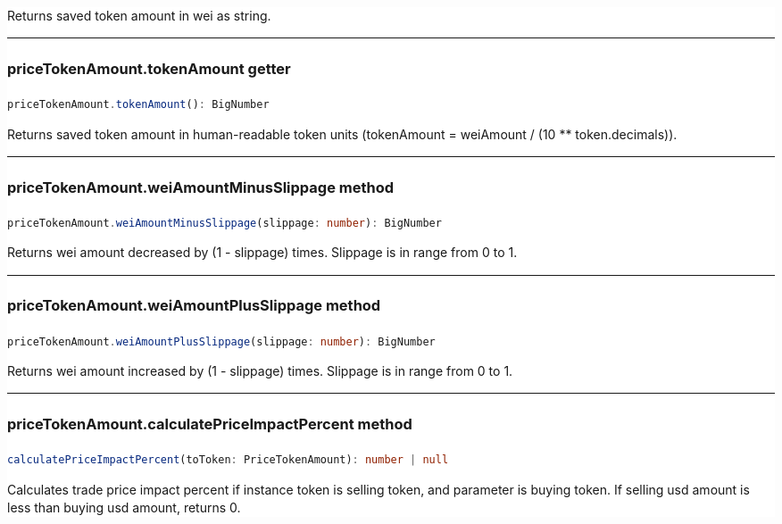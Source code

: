 Returns saved token amount in wei as string.

---

### priceTokenAmount.tokenAmount getter

```typescript
priceTokenAmount.tokenAmount(): BigNumber
```

Returns saved token amount in human-readable token units (tokenAmount = weiAmount / (10 ** token.decimals)).

---

### priceTokenAmount.weiAmountMinusSlippage method

```typescript
priceTokenAmount.weiAmountMinusSlippage(slippage: number): BigNumber
```

Returns wei amount decreased by (1 - slippage) times. Slippage is in range from 0 to 1. 

---

### priceTokenAmount.weiAmountPlusSlippage method

```typescript
priceTokenAmount.weiAmountPlusSlippage(slippage: number): BigNumber
```

Returns wei amount increased by (1 - slippage) times. Slippage is in range from 0 to 1. 

---

### priceTokenAmount.calculatePriceImpactPercent method

```typescript
calculatePriceImpactPercent(toToken: PriceTokenAmount): number | null
```

Calculates trade price impact percent if instance token is selling token, and parameter is buying token.
If selling usd amount is less than buying usd amount, returns 0.

